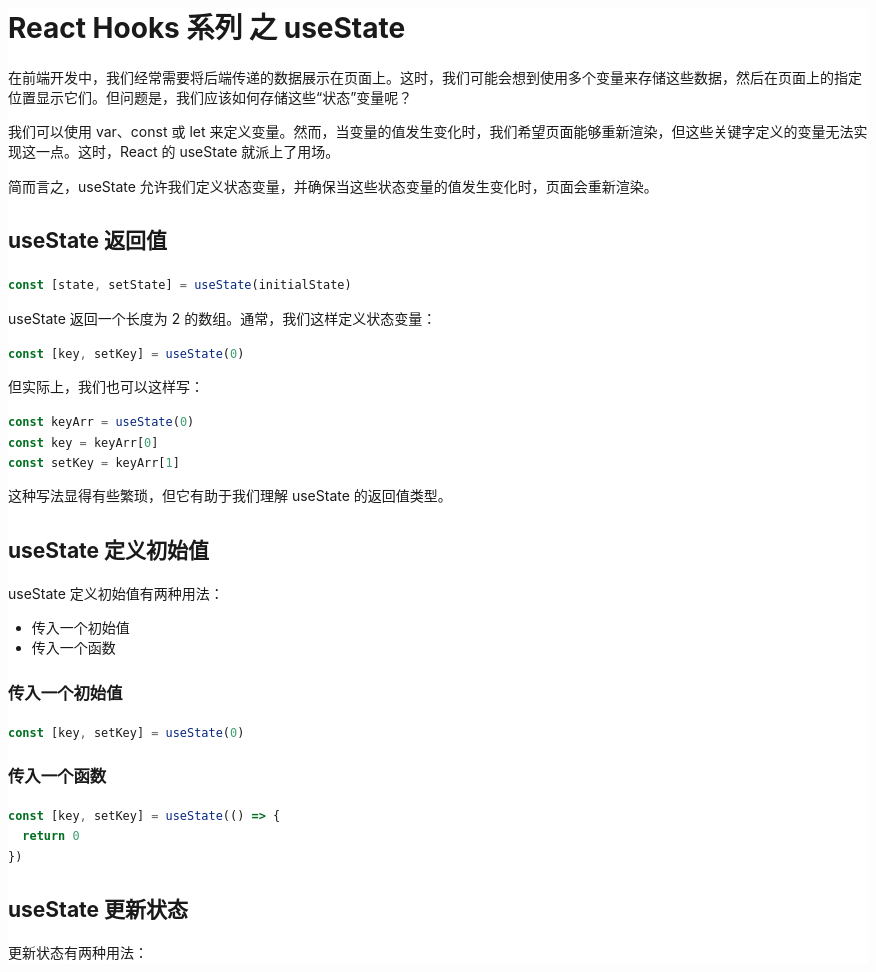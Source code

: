 # React Hooks 系列 之 useState

在前端开发中，我们经常需要将后端传递的数据展示在页面上。这时，我们可能会想到使用多个变量来存储这些数据，然后在页面上的指定位置显示它们。但问题是，我们应该如何存储这些“状态”变量呢？

我们可以使用 var、const 或 let 来定义变量。然而，当变量的值发生变化时，我们希望页面能够重新渲染，但这些关键字定义的变量无法实现这一点。这时，React 的 useState 就派上了用场。

简而言之，useState 允许我们定义状态变量，并确保当这些状态变量的值发生变化时，页面会重新渲染。

## useState 返回值

```js
const [state, setState] = useState(initialState)
```

useState 返回一个长度为 2 的数组。通常，我们这样定义状态变量：

```js
const [key, setKey] = useState(0)
```

但实际上，我们也可以这样写：

```js
const keyArr = useState(0)
const key = keyArr[0]
const setKey = keyArr[1]
```

这种写法显得有些繁琐，但它有助于我们理解 useState 的返回值类型。

## useState 定义初始值

useState 定义初始值有两种用法：

- 传入一个初始值
- 传入一个函数

### 传入一个初始值

```js
const [key, setKey] = useState(0)
```

### 传入一个函数

```js
const [key, setKey] = useState(() => {
  return 0
})
```

## useState 更新状态

更新状态有两种用法：
